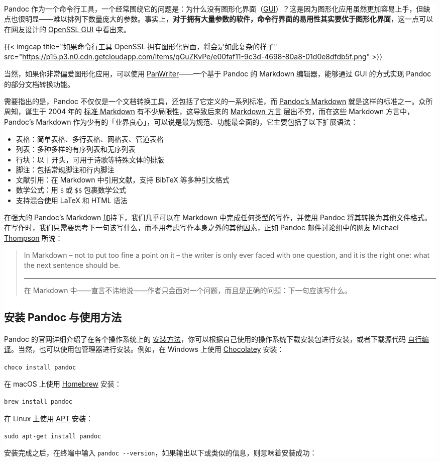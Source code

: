 Pandoc 作为一个命令行工具，一个经常围绕它的问题是：为什么没有图形化界面（[GUI](https://en.wikipedia.org/wiki/Graphical_user_interface)）？这是因为图形化应用虽然更加容易上手，但缺点也很明显——难以排列下数量庞大的参数。事实上，**对于拥有大量参数的软件，命令行界面的易用性其实要优于图形化界面**，这一点可以在网友设计的 [OpenSSL GUI](https://smallstep.com/blog/if-openssl-were-a-gui/) 中看出来。

{{< imgcap title="如果命令行工具 OpenSSL 拥有图形化界面，将会是如此复杂的样子" src="https://p15.p3.n0.cdn.getcloudapp.com/items/qGuZKvPe/e00faf11-9c3d-4698-80a8-01d0e8dfdb5f.png" >}}

当然，如果你非常偏爱图形化应用，可以使用 [PanWriter](https://panwriter.com)——一个基于 Pandoc 的 Markdown 编辑器，能够通过 GUI 的方式实现 Pandoc 的部分文档转换功能。

需要指出的是，Pandoc 不仅仅是一个文档转换工具，还包括了它定义的一系列标准，而 [Pandoc’s Markdown](https://pandoc.org/MANUAL.html#pandocs-markdown) 就是这样的标准之一。众所周知，诞生于 2004 年的 [标准 Markdown](https://daringfireball.net/projects/markdown/) 有不少局限性，这导致后来的 [Markdown 方言](https://yihui.org/cn/2017/08/markdown-flavors/) 层出不穷，而在这些 Markdown 方言中，Pandoc’s Markdown 作为少有的「业界良心」，可以说是最为规范、功能最全面的，它主要包括了以下扩展语法：

- 表格：简单表格、多行表格、网格表、管道表格
- 列表：多种多样的有序列表和无序列表
- 行块：以 `|` 开头，可用于诗歌等特殊文体的排版
- 脚注：包括常规脚注和行内脚注
- 文献引用：在 Markdown 中引用文献，支持 BibTeX 等多种引文格式
- 数学公式：用 `$` 或 `$$` 包裹数学公式
- 支持混合使用 LaTeX 和 HTML 语法

在强大的 Pandoc’s Markdown 加持下，我们几乎可以在 Markdown 中完成任何类型的写作，并使用 Pandoc 将其转换为其他文件格式。在写作时，我们只需要思考下一句该写什么，而不用考虑写作本身之外的其他因素，正如 Pandoc 邮件讨论组中的网友 [Michael Thompson](https://groups.google.com/g/pandoc-discuss/c/tKB4E7y6H2E/m/OiieKAuWsl4J) 所说：

> In Markdown – not to put too fine a point on it – the writer is only ever faced with one question, and it is the right one: what the next sentence should be.
> 
> ---
> 
> 在 Markdown 中——直言不讳地说——作者只会面对一个问题，而且是正确的问题：下一句应该写什么。

## 安装 Pandoc 与使用方法

Pandoc 的官网详细介绍了在各个操作系统上的 [安装方法](https://pandoc.org/installing.html)，你可以根据自己使用的操作系统下载安装包进行安装，或者下载源代码 [自行编译](https://pandoc.org/installing.html#compiling-from-source)。当然，也可以使用包管理器进行安装。例如，在 Windows 上使用 [Chocolatey](https://chocolatey.org/) 安装：

```shell
choco install pandoc
```

在 macOS 上使用 [Homebrew](https://brew.sh/) 安装：

```shell
brew install pandoc
```

在 Linux 上使用 [APT](https://en.wikipedia.org/wiki/APT_(software)) 安装：

```shell
sudo apt-get install pandoc
```

安装完成之后，在终端中输入 `pandoc --version`，如果输出以下或类似的信息，则意味着安装成功：
